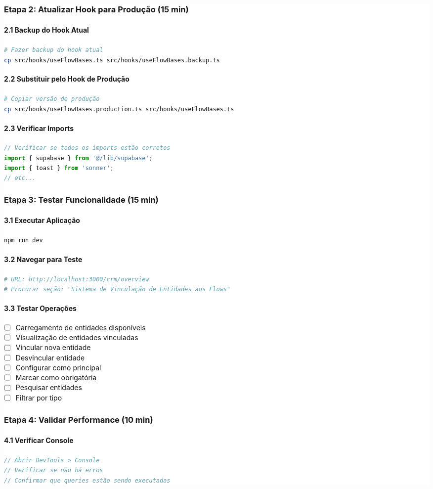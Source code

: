 ### **Etapa 2: Atualizar Hook para Produção (15 min)**

#### 2.1 Backup do Hook Atual
```bash
# Fazer backup do hook atual
cp src/hooks/useFlowBases.ts src/hooks/useFlowBases.backup.ts
```

#### 2.2 Substituir pelo Hook de Produção
```bash
# Copiar versão de produção
cp src/hooks/useFlowBases.production.ts src/hooks/useFlowBases.ts
```

#### 2.3 Verificar Imports
```typescript
// Verificar se todos os imports estão corretos
import { supabase } from '@/lib/supabase';
import { toast } from 'sonner';
// etc...
```

### **Etapa 3: Testar Funcionalidade (15 min)**

#### 3.1 Executar Aplicação
```bash
npm run dev
```

#### 3.2 Navegar para Teste
```bash
# URL: http://localhost:3000/crm/overview
# Procurar seção: "Sistema de Vinculação de Entidades aos Flows"
```

#### 3.3 Testar Operações
- [ ] Carregamento de entidades disponíveis
- [ ] Visualização de entidades vinculadas
- [ ] Vincular nova entidade
- [ ] Desvincular entidade
- [ ] Configurar como principal
- [ ] Marcar como obrigatória
- [ ] Pesquisar entidades
- [ ] Filtrar por tipo

### **Etapa 4: Validar Performance (10 min)**

#### 4.1 Verificar Console
```javascript
// Abrir DevTools > Console
// Verificar se não há erros
// Confirmar que queries estão sendo executadas
```
